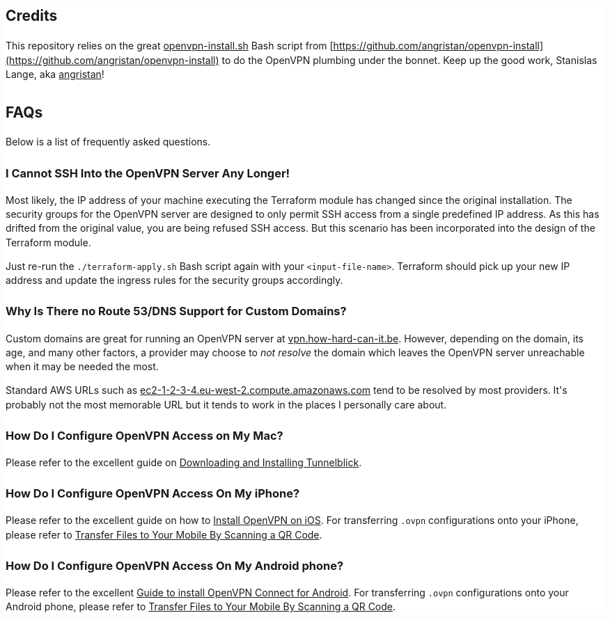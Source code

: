 
## Credits

This repository relies on the great [openvpn-install.sh](https://github.com/angristan/openvpn-install/blob/master/openvpn-install.sh) Bash script from [https://github.com/angristan/openvpn-install](https://github.com/angristan/openvpn-install) to do the OpenVPN plumbing under the bonnet. Keep up the good work, Stanislas Lange, aka [angristan](https://angristan.xyz/)!


## FAQs

Below is a list of frequently asked questions.

### I Cannot SSH Into the OpenVPN Server Any Longer!

Most likely, the IP address of your machine executing the Terraform module has changed since the original installation. The security groups for the OpenVPN server are designed to only permit SSH access from a single predefined IP address. As this has drifted from the original value, you are being refused SSH access. But this scenario has been incorporated into the design of the Terraform module.

Just re-run the `./terraform-apply.sh` Bash script again with your `<input-file-name>`. Terraform should pick up your new IP address and update the ingress rules for the security groups accordingly.

### Why Is There no Route 53/DNS Support for Custom Domains?

Custom domains are great for running an OpenVPN server at [vpn.how-hard-can-it.be](vpn.how-hard-can-it.be). However, depending on the domain, its age, and many other factors, a provider may choose to _not resolve_ the domain which leaves the OpenVPN server unreachable when it may be needed the most.

Standard AWS URLs such as [ec2-1-2-3-4.eu-west-2.compute.amazonaws.com](ec2-1-2-3-4.eu-west-2.compute.amazonaws.com) tend to be resolved by most providers. It's probably not the most memorable URL but it tends to work in the places I personally care about.

### How Do I Configure OpenVPN Access on My Mac?

Please refer to the excellent guide on [Downloading and Installing Tunnelblick](https://tunnelblick.net/cInstall.html).

### How Do I Configure OpenVPN Access On My iPhone?

Please refer to the excellent guide on how to [Install OpenVPN on iOS](https://www.ovpn.com/en/guides/ios).
For transferring `.ovpn` configurations onto your iPhone, please refer to [Transfer Files to Your Mobile By Scanning a QR Code](https://www.how-hard-can-it.be/transfer-files-to-your-mobile-by-scanning-a-qr-code/).

### How Do I Configure OpenVPN Access On My Android phone?

Please refer to the excellent [Guide to install OpenVPN Connect for Android](https://www.ovpn.com/en/guides/android).
For transferring `.ovpn` configurations onto your Android phone, please refer to [Transfer Files to Your Mobile By Scanning a QR Code](https://www.how-hard-can-it.be/transfer-files-to-your-mobile-by-scanning-a-qr-code/).
 